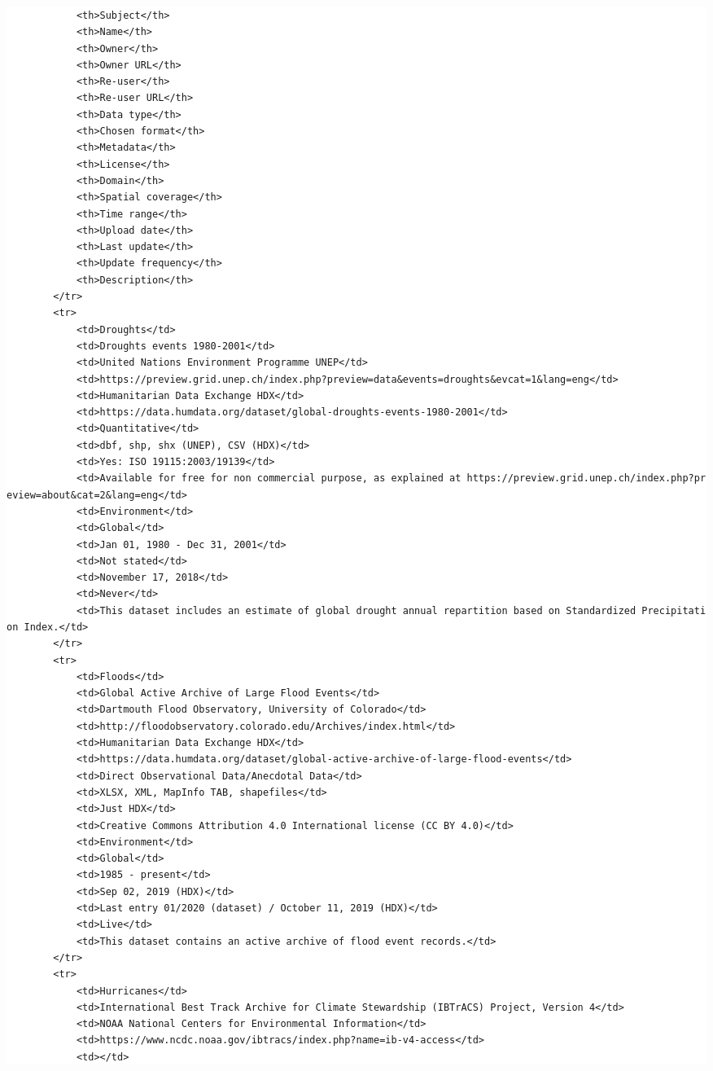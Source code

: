 				<th>Subject</th>
				<th>Name</th>
				<th>Owner</th>
				<th>Owner URL</th>
				<th>Re-user</th>
				<th>Re-user URL</th>
				<th>Data type</th>
				<th>Chosen format</th>
				<th>Metadata</th>
				<th>License</th>
				<th>Domain</th>
				<th>Spatial coverage</th>
				<th>Time range</th>
				<th>Upload date</th>
				<th>Last update</th>
				<th>Update frequency</th>
				<th>Description</th>
			</tr>
			<tr>
				<td>Droughts</td>
				<td>Droughts events 1980-2001</td>
				<td>United Nations Environment Programme UNEP</td>
				<td>https://preview.grid.unep.ch/index.php?preview=data&events=droughts&evcat=1&lang=eng</td>
				<td>Humanitarian Data Exchange HDX</td>
				<td>https://data.humdata.org/dataset/global-droughts-events-1980-2001</td>
				<td>Quantitative</td>
				<td>dbf, shp, shx (UNEP), CSV (HDX)</td>
				<td>Yes: ISO 19115:2003/19139</td>
				<td>Available for free for non commercial purpose, as explained at https://preview.grid.unep.ch/index.php?preview=about&cat=2&lang=eng</td>
				<td>Environment</td>
				<td>Global</td>
				<td>Jan 01, 1980 - Dec 31, 2001</td>
				<td>Not stated</td>
				<td>November 17, 2018</td>
				<td>Never</td>
				<td>This dataset includes an estimate of global drought annual repartition based on Standardized Precipitation Index.</td>
			</tr>
			<tr>
				<td>Floods</td>
				<td>Global Active Archive of Large Flood Events</td>
				<td>Dartmouth Flood Observatory, University of Colorado</td>
				<td>http://floodobservatory.colorado.edu/Archives/index.html</td>
				<td>Humanitarian Data Exchange HDX</td>
				<td>https://data.humdata.org/dataset/global-active-archive-of-large-flood-events</td>
				<td>Direct Observational Data/Anecdotal Data</td>
				<td>XLSX, XML, MapInfo TAB, shapefiles</td>
				<td>Just HDX</td>
				<td>Creative Commons Attribution 4.0 International license (CC BY 4.0)</td>
				<td>Environment</td>
				<td>Global</td>
				<td>1985 - present</td>
				<td>Sep 02, 2019 (HDX)</td>
				<td>Last entry 01/2020 (dataset) / October 11, 2019 (HDX)</td>
				<td>Live</td>
				<td>This dataset contains an active archive of flood event records.</td>
			</tr>
			<tr>
				<td>Hurricanes</td>
				<td>International Best Track Archive for Climate Stewardship (IBTrACS) Project, Version 4</td>
				<td>NOAA National Centers for Environmental Information</td>
				<td>https://www.ncdc.noaa.gov/ibtracs/index.php?name=ib-v4-access</td>
				<td></td>